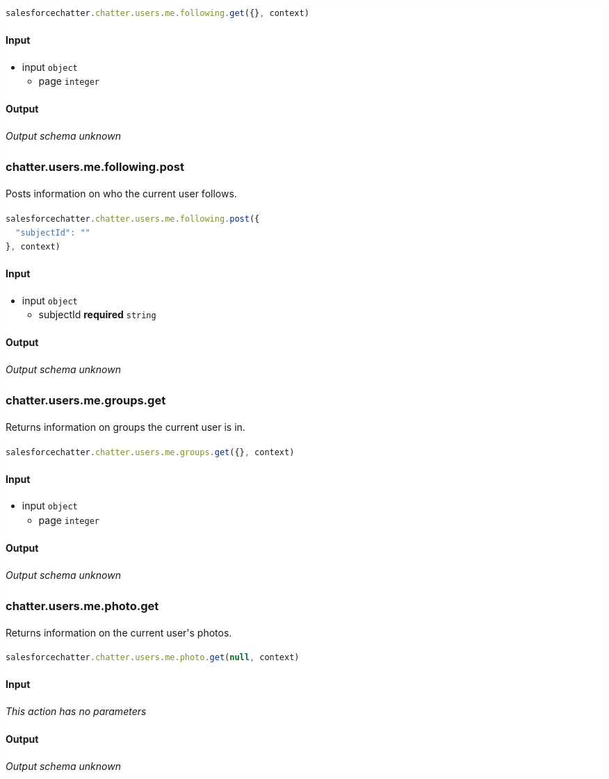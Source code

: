 
```js
salesforcechatter.chatter.users.me.following.get({}, context)
```

#### Input
* input `object`
  * page `integer`

#### Output
*Output schema unknown*

### chatter.users.me.following.post
Posts information on who the current user follows.


```js
salesforcechatter.chatter.users.me.following.post({
  "subjectId": ""
}, context)
```

#### Input
* input `object`
  * subjectId **required** `string`

#### Output
*Output schema unknown*

### chatter.users.me.groups.get
Returns information on groups the current user is in.


```js
salesforcechatter.chatter.users.me.groups.get({}, context)
```

#### Input
* input `object`
  * page `integer`

#### Output
*Output schema unknown*

### chatter.users.me.photo.get
Returns information on the current user's photos.


```js
salesforcechatter.chatter.users.me.photo.get(null, context)
```

#### Input
*This action has no parameters*

#### Output
*Output schema unknown*
